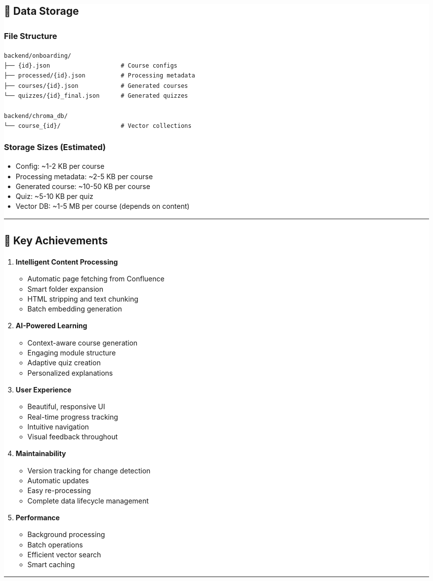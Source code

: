 
## 📁 Data Storage

### File Structure
```
backend/onboarding/
├── {id}.json                    # Course configs
├── processed/{id}.json          # Processing metadata
├── courses/{id}.json            # Generated courses
└── quizzes/{id}_final.json      # Generated quizzes

backend/chroma_db/
└── course_{id}/                 # Vector collections
```

### Storage Sizes (Estimated)
- Config: ~1-2 KB per course
- Processing metadata: ~2-5 KB per course
- Generated course: ~10-50 KB per course
- Quiz: ~5-10 KB per quiz
- Vector DB: ~1-5 MB per course (depends on content)

---

## 🎯 Key Achievements

1. **Intelligent Content Processing**
   - Automatic page fetching from Confluence
   - Smart folder expansion
   - HTML stripping and text chunking
   - Batch embedding generation

2. **AI-Powered Learning**
   - Context-aware course generation
   - Engaging module structure
   - Adaptive quiz creation
   - Personalized explanations

3. **User Experience**
   - Beautiful, responsive UI
   - Real-time progress tracking
   - Intuitive navigation
   - Visual feedback throughout

4. **Maintainability**
   - Version tracking for change detection
   - Automatic updates
   - Easy re-processing
   - Complete data lifecycle management

5. **Performance**
   - Background processing
   - Batch operations
   - Efficient vector search
   - Smart caching

---